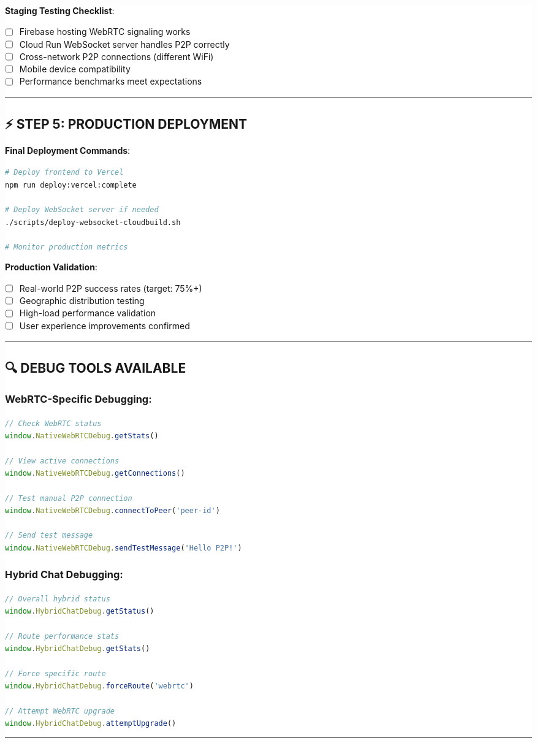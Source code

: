 **Staging Testing Checklist**:
- [ ] Firebase hosting WebRTC signaling works
- [ ] Cloud Run WebSocket server handles P2P correctly
- [ ] Cross-network P2P connections (different WiFi)
- [ ] Mobile device compatibility
- [ ] Performance benchmarks meet expectations

---

## ⚡ **STEP 5: PRODUCTION DEPLOYMENT**

**Final Deployment Commands**:
```bash
# Deploy frontend to Vercel
npm run deploy:vercel:complete

# Deploy WebSocket server if needed
./scripts/deploy-websocket-cloudbuild.sh

# Monitor production metrics
```

**Production Validation**:
- [ ] Real-world P2P success rates (target: 75%+)
- [ ] Geographic distribution testing
- [ ] High-load performance validation
- [ ] User experience improvements confirmed

---

## 🔍 **DEBUG TOOLS AVAILABLE**

### **WebRTC-Specific Debugging**:
```javascript
// Check WebRTC status
window.NativeWebRTCDebug.getStats()

// View active connections  
window.NativeWebRTCDebug.getConnections()

// Test manual P2P connection
window.NativeWebRTCDebug.connectToPeer('peer-id')

// Send test message
window.NativeWebRTCDebug.sendTestMessage('Hello P2P!')
```

### **Hybrid Chat Debugging**:
```javascript
// Overall hybrid status
window.HybridChatDebug.getStatus()

// Route performance stats  
window.HybridChatDebug.getStats()

// Force specific route
window.HybridChatDebug.forceRoute('webrtc')

// Attempt WebRTC upgrade
window.HybridChatDebug.attemptUpgrade()
```

---